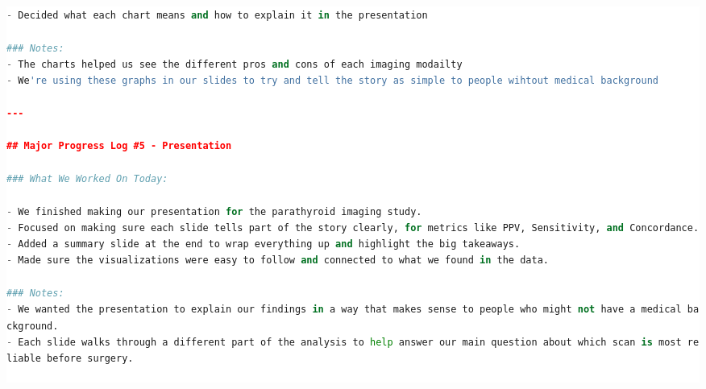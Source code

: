  ```python
- Decided what each chart means and how to explain it in the presentation

### Notes:
- The charts helped us see the different pros and cons of each imaging modailty
- We're using these graphs in our slides to try and tell the story as simple to people wihtout medical background

---

## Major Progress Log #5 - Presentation

### What We Worked On Today:

- We finished making our presentation for the parathyroid imaging study.
- Focused on making sure each slide tells part of the story clearly, for metrics like PPV, Sensitivity, and Concordance.
- Added a summary slide at the end to wrap everything up and highlight the big takeaways.
- Made sure the visualizations were easy to follow and connected to what we found in the data.

### Notes:
- We wanted the presentation to explain our findings in a way that makes sense to people who might not have a medical background.
- Each slide walks through a different part of the analysis to help answer our main question about which scan is most reliable before surgery.


